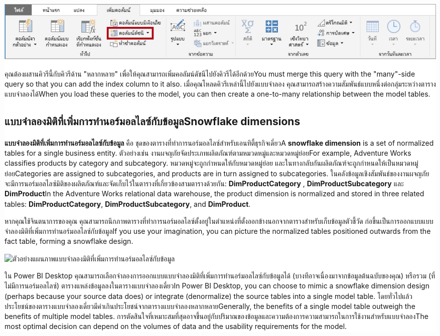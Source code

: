 ![สร้างคอลัมน์ดัชนีในแถบเครื่องมือ Power Query](media/star-schema/toolbar-index.png)

<span data-ttu-id="dff2d-190">คุณต้องผสานคิวรีนี้กับคิวรีด้าน "หลากหลาย" เพื่อให้คุณสามารถเพิ่มคอลัมน์ดัชนีไปยังคิวรีได้อีกด้วย</span><span class="sxs-lookup"><span data-stu-id="dff2d-190">You must merge this query with the "many"-side query so that you can add the index column to it also.</span></span> <span data-ttu-id="dff2d-191">เมื่อคุณโหลดคิวรีเหล่านี้ไปยังแบบจำลอง คุณสามารถสร้างความสัมพันธ์แบบหนึ่งต่อกลุ่มระหว่างตารางแบบจำลองได้</span><span class="sxs-lookup"><span data-stu-id="dff2d-191">When you load these queries to the model, you can then create a one-to-many relationship between the model tables.</span></span>

## <a name="snowflake-dimensions"></a><span data-ttu-id="dff2d-192">แบบจำลองมิติที่เพิ่มการทำนอร์มอลไลซ์กับข้อมูล</span><span class="sxs-lookup"><span data-stu-id="dff2d-192">Snowflake dimensions</span></span>

<span data-ttu-id="dff2d-193">**แบบจำลองมิติที่เพิ่มการทำนอร์มอลไลซ์กับข้อมูล** คือ ชุดของตารางที่ทำการนอร์มอลไลซ์สำหรับเอนทิตี้ธุรกิจเดี่ยว</span><span class="sxs-lookup"><span data-stu-id="dff2d-193">A **snowflake dimension** is a set of normalized tables for a single business entity.</span></span> <span data-ttu-id="dff2d-194">ตัวอย่างเช่น งานผจญภัยจัดประเภทผลิตภัณฑ์ตามหมวดหมู่และหมวดหมู่ย่อย</span><span class="sxs-lookup"><span data-stu-id="dff2d-194">For example, Adventure Works classifies products by category and subcategory.</span></span> <span data-ttu-id="dff2d-195">หมวดหมู่จะถูกกำหนดให้กับหมวดหมู่ย่อย และในทางกลับกันผลิตภัณฑ์จะถูกกำหนดให้เป็นหมวดหมู่ย่อย</span><span class="sxs-lookup"><span data-stu-id="dff2d-195">Categories are assigned to subcategories, and products are in turn assigned to subcategories.</span></span> <span data-ttu-id="dff2d-196">ในคลังข้อมูลเชิงสัมพันธ์ของงานผจญภัย จะมีการนอร์มอลไลซ์มิติของผลิตภัณฑ์และจัดเก็บไว้ในตารางที่เกี่ยวข้องสามตารางด้วยกัน: **DimProductCategory** , **DimProductSubcategory** และ **DimProduct**</span><span class="sxs-lookup"><span data-stu-id="dff2d-196">In the Adventure Works relational data warehouse, the product dimension is normalized and stored in three related tables: **DimProductCategory**, **DimProductSubcategory**, and **DimProduct**.</span></span>

<span data-ttu-id="dff2d-197">หากคุณใช้จินตนาการของคุณ คุณสามารถนึกภาพตารางที่ทำการนอร์มอลไลซ์ตั้งอยู่ในตำแหน่งที่ตั้งออกข้างนอกจากตารางสำหรับเก็บข้อมูลตัวชี้วัด ก่อขึ้นเป็นการออกแบบแบบจำลองมิติที่เพิ่มการทำนอร์มอลไลซ์กับข้อมูล</span><span class="sxs-lookup"><span data-stu-id="dff2d-197">If you use your imagination, you can picture the normalized tables positioned outwards from the fact table, forming a snowflake design.</span></span>

![ตัวอย่างแผนภาพแบบจำลองมิติที่เพิ่มการทำนอร์มอลไลซ์กับข้อมูล](media/star-schema/snowflake-design.png)

<span data-ttu-id="dff2d-199">ใน Power BI Desktop คุณสามารถเลือกจำลองการออกแบบแบบจำลองมิติที่เพิ่มการทำนอร์มอลไลซ์กับข้อมูลได้ (บางทีอาจเนื่องมาจากข้อมูลต้นฉบับของคุณ) หรือรวม (ที่ไม่มีการนอร์มอลไลซ์) ตารางแหล่งข้อมูลลงในตารางแบบจำลองเดี่ยว</span><span class="sxs-lookup"><span data-stu-id="dff2d-199">In Power BI Desktop, you can choose to mimic a snowflake dimension design (perhaps because your source data does) or integrate (denormalize) the source tables into a single model table.</span></span> <span data-ttu-id="dff2d-200">โดยทั่วไปแล้ว ประโยชน์ของตารางแบบจำลองเดี่ยวมีค่าเกินประโยชน์จากตารางแบบจำลองหลากหลาย</span><span class="sxs-lookup"><span data-stu-id="dff2d-200">Generally, the benefits of a single model table outweigh the benefits of multiple model tables.</span></span> <span data-ttu-id="dff2d-201">การตัดสินใจที่เหมาะสมที่สุดอาจขึ้นอยู่กับปริมาณของข้อมูลและความต้องการความสามารถในการใช้งานสำหรับแบบจำลอง</span><span class="sxs-lookup"><span data-stu-id="dff2d-201">The most optimal decision can depend on the volumes of data and the usability requirements for the model.</span></span>
